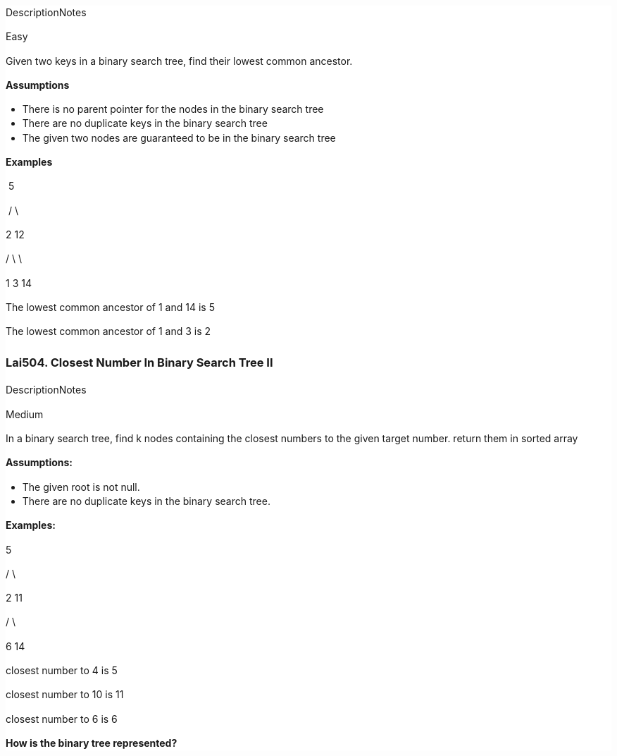 DescriptionNotes

Easy

Given two keys in a binary search tree, find their lowest common ancestor.

**Assumptions**

- There is no parent pointer for the nodes in the binary search tree
- There are no duplicate keys in the binary search tree
- The given two nodes are guaranteed to be in the binary search tree

**Examples**

​    5

​    /  \

   2   12

  /  \    \

 1  3   14

The lowest common ancestor of 1 and 14 is 5

The lowest common ancestor of 1 and 3 is 2



### Lai504. Closest Number In Binary Search Tree II

DescriptionNotes

Medium

In a binary search tree, find k nodes containing the closest numbers to the given target number. return them in sorted array

**Assumptions:**

- The given root is not null.
- There are no duplicate keys in the binary search tree.

**Examples:**

   5

 /   \

2    11

   /   \

  6   14

closest number to 4 is 5

closest number to 10 is 11

closest number to 6 is 6

**How is the binary tree represented?**
